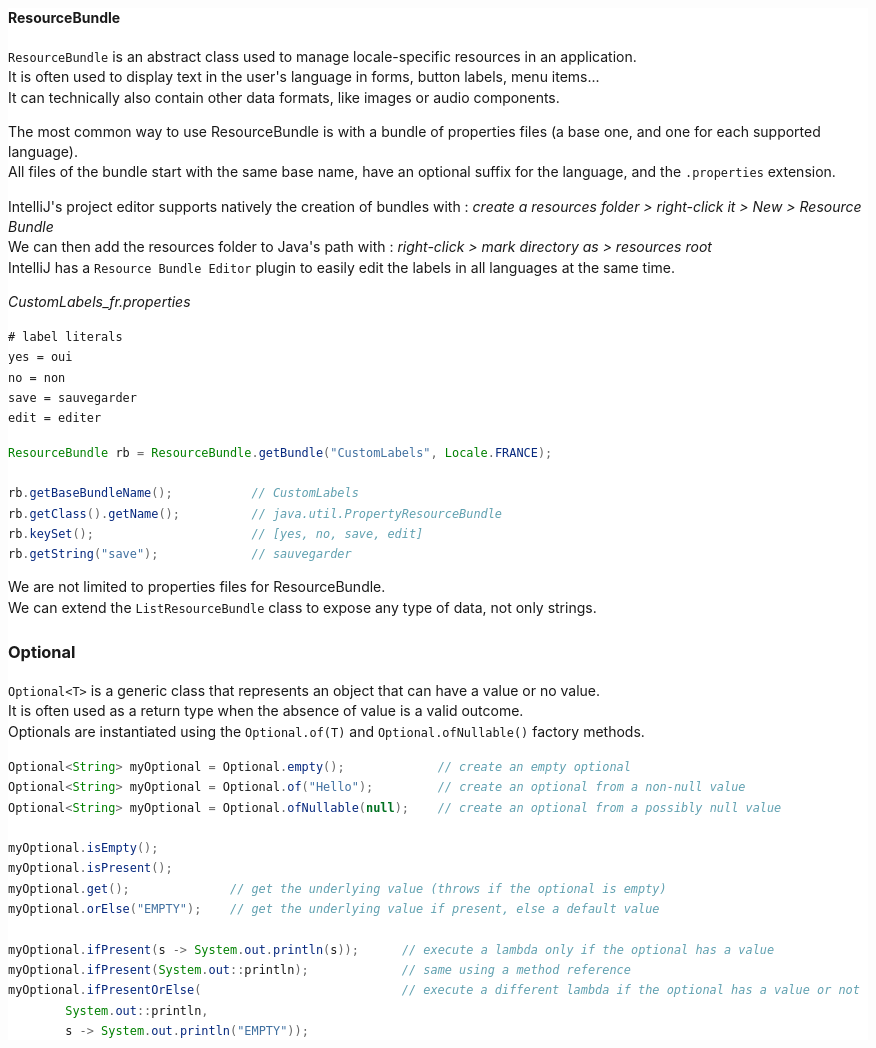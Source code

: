 #### ResourceBundle

`ResourceBundle` is an abstract class used to manage locale-specific resources in an application.  
It is often used to display text in the user's language in forms, button labels, menu items...  
It can technically also contain other data formats, like images or audio components.

The most common way to use ResourceBundle is with a bundle of properties files (a base one, and one for each supported language).  
All files of the bundle start with the same base name, have an optional suffix for the language, and the `.properties` extension.  

IntelliJ's project editor supports natively the creation of bundles with : _create a resources folder > right-click it > New > Resource Bundle_  
We can then add the resources folder to Java's path with : _right-click > mark directory as > resources root_  
IntelliJ has a `Resource Bundle Editor` plugin to easily edit the labels in all languages at the same time.
 
_CustomLabels_fr.properties_
```
# label literals
yes = oui
no = non
save = sauvegarder
edit = editer
```

```java
ResourceBundle rb = ResourceBundle.getBundle("CustomLabels", Locale.FRANCE);

rb.getBaseBundleName();           // CustomLabels
rb.getClass().getName();          // java.util.PropertyResourceBundle
rb.keySet();                      // [yes, no, save, edit]
rb.getString("save");             // sauvegarder
```

We are not limited to properties files for ResourceBundle.  
We can extend the `ListResourceBundle` class to expose any type of data, not only strings.


### Optional

`Optional<T>` is a generic class that represents an object that can have a value or no value.  
It is often used as a return type when the absence of value is a valid outcome.  
Optionals are instantiated using the `Optional.of(T)` and `Optional.ofNullable()` factory methods.  

```java
Optional<String> myOptional = Optional.empty();             // create an empty optional
Optional<String> myOptional = Optional.of("Hello");         // create an optional from a non-null value
Optional<String> myOptional = Optional.ofNullable(null);    // create an optional from a possibly null value

myOptional.isEmpty();
myOptional.isPresent();
myOptional.get();              // get the underlying value (throws if the optional is empty)
myOptional.orElse("EMPTY");    // get the underlying value if present, else a default value

myOptional.ifPresent(s -> System.out.println(s));      // execute a lambda only if the optional has a value
myOptional.ifPresent(System.out::println);             // same using a method reference
myOptional.ifPresentOrElse(                            // execute a different lambda if the optional has a value or not
        System.out::println,
        s -> System.out.println("EMPTY"));
```
